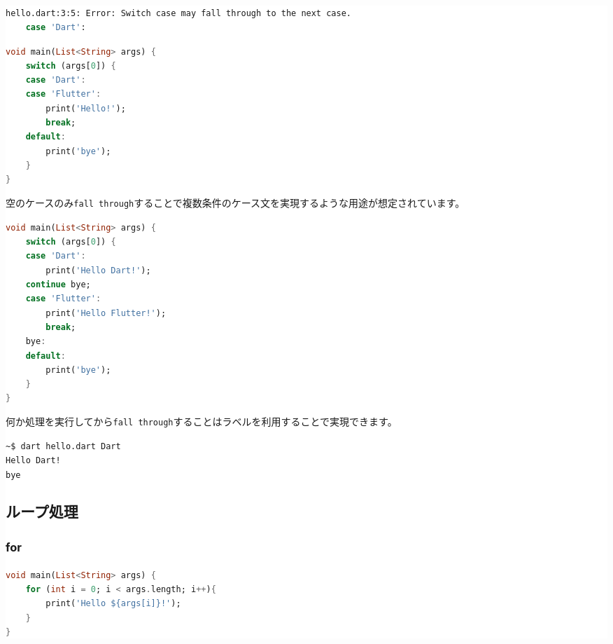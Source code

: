 ```bash
hello.dart:3:5: Error: Switch case may fall through to the next case.
    case 'Dart':
```

```dart hello.dart
void main(List<String> args) {
    switch (args[0]) {
    case 'Dart':
    case 'Flutter':
        print('Hello!');
        break;
    default:
        print('bye');
    }
}
```

空のケースのみ`fall through`することで複数条件のケース文を実現するような用途が想定されています。

```dart hello.dart
void main(List<String> args) {
    switch (args[0]) {
    case 'Dart':
        print('Hello Dart!');
    continue bye;
    case 'Flutter':
        print('Hello Flutter!');
        break;
    bye:
    default:
        print('bye');
    }
}
```

何か処理を実行してから`fall through`することはラベルを利用することで実現できます。

```bash
~$ dart hello.dart Dart
Hello Dart!
bye
```

## ループ処理

### for

```dart hello.dart
void main(List<String> args) {
    for (int i = 0; i < args.length; i++){
        print('Hello ${args[i]}!');
    }
}
```
